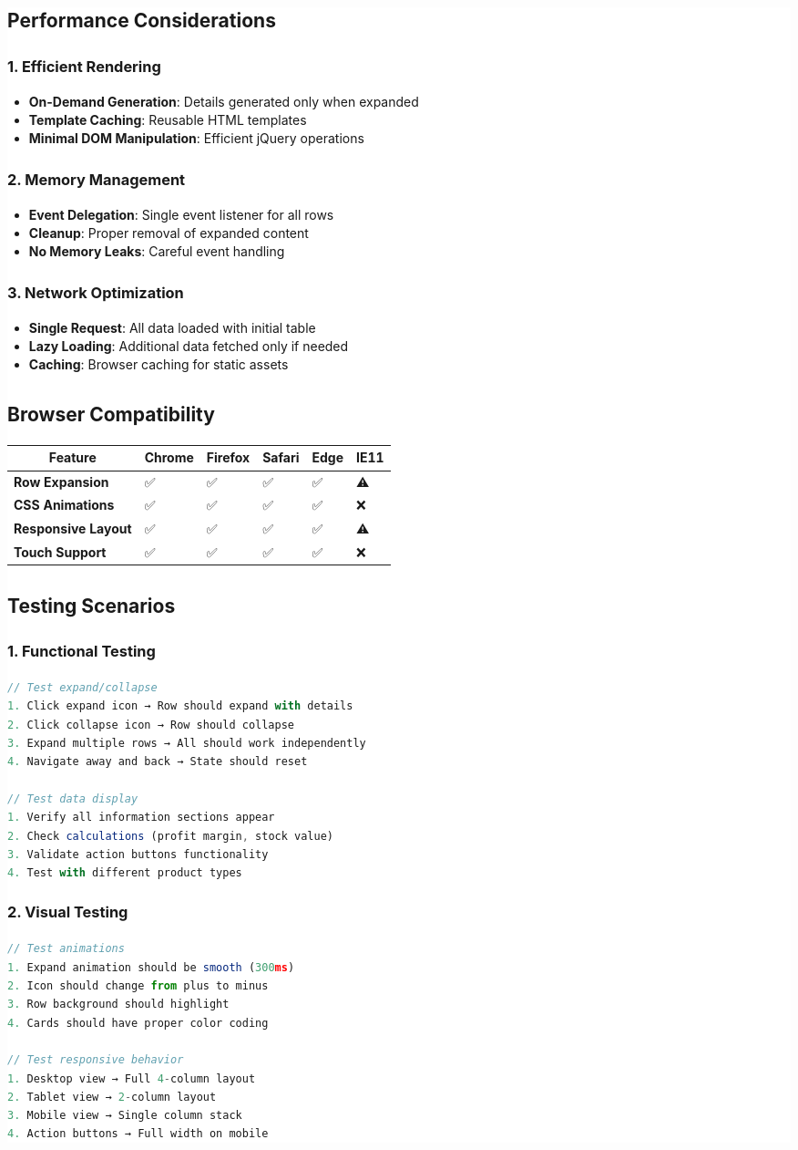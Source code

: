 ## Performance Considerations

### 1. **Efficient Rendering**
- **On-Demand Generation**: Details generated only when expanded
- **Template Caching**: Reusable HTML templates
- **Minimal DOM Manipulation**: Efficient jQuery operations

### 2. **Memory Management**
- **Event Delegation**: Single event listener for all rows
- **Cleanup**: Proper removal of expanded content
- **No Memory Leaks**: Careful event handling

### 3. **Network Optimization**
- **Single Request**: All data loaded with initial table
- **Lazy Loading**: Additional data fetched only if needed
- **Caching**: Browser caching for static assets

## Browser Compatibility

| Feature | Chrome | Firefox | Safari | Edge | IE11 |
|---------|--------|---------|--------|------|------|
| **Row Expansion** | ✅ | ✅ | ✅ | ✅ | ⚠️ |
| **CSS Animations** | ✅ | ✅ | ✅ | ✅ | ❌ |
| **Responsive Layout** | ✅ | ✅ | ✅ | ✅ | ⚠️ |
| **Touch Support** | ✅ | ✅ | ✅ | ✅ | ❌ |

## Testing Scenarios

### 1. **Functional Testing**
```javascript
// Test expand/collapse
1. Click expand icon → Row should expand with details
2. Click collapse icon → Row should collapse
3. Expand multiple rows → All should work independently
4. Navigate away and back → State should reset

// Test data display
1. Verify all information sections appear
2. Check calculations (profit margin, stock value)
3. Validate action buttons functionality
4. Test with different product types
```

### 2. **Visual Testing**
```javascript
// Test animations
1. Expand animation should be smooth (300ms)
2. Icon should change from plus to minus
3. Row background should highlight
4. Cards should have proper color coding

// Test responsive behavior
1. Desktop view → Full 4-column layout
2. Tablet view → 2-column layout
3. Mobile view → Single column stack
4. Action buttons → Full width on mobile
```
